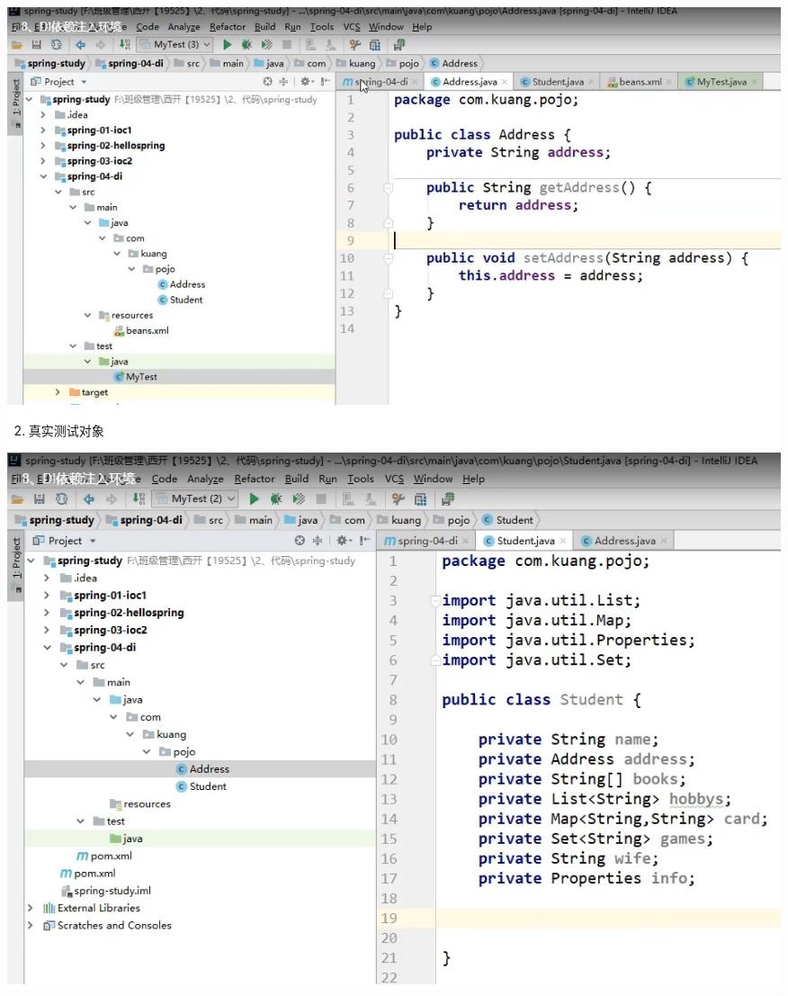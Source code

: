    ![image-20201007171518134](springimage/image-20201007171518134.png)

2. 真实测试对象

![image-20201007171138075](springimage/image-20201007171138075.png)
